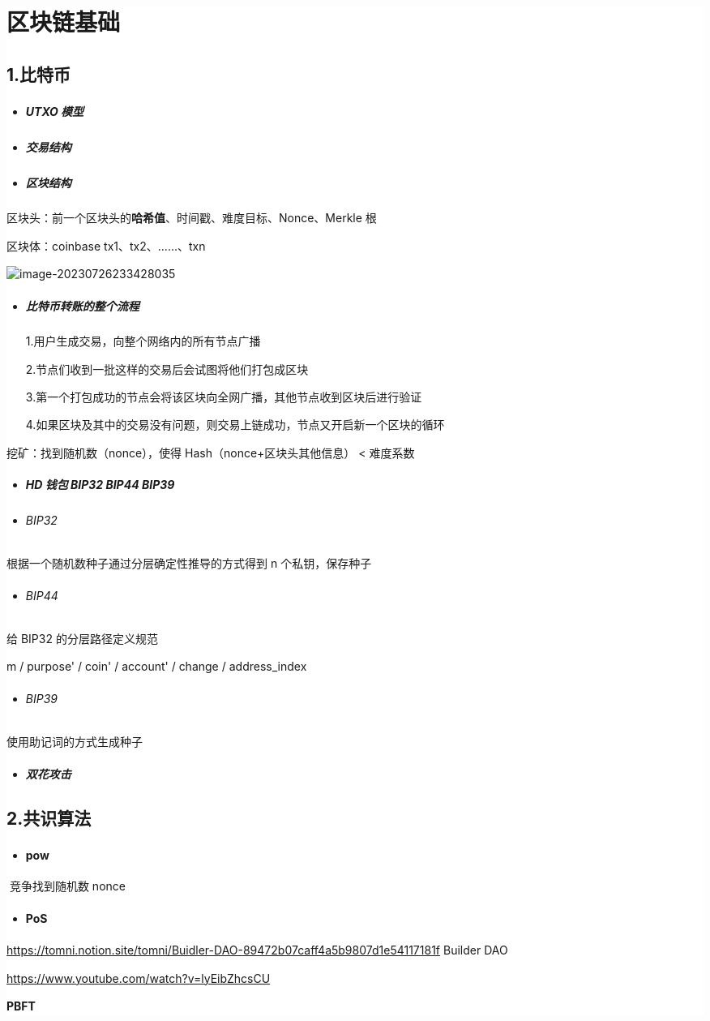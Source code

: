 # 区块链基础

## 1.比特币

- ##### UTXO 模型

- ##### 交易结构

- ##### 区块结构

区块头：前一个区块头的**哈希值**、时间戳、难度目标、Nonce、Merkle 根

区块体：coinbase tx1、tx2、......、txn

![image-20230726233428035](C:\Users\Administrator\AppData\Roaming\Typora\typora-user-images\image-20230726233428035.png)

- ##### 比特币转账的整个流程

  1.用户生成交易，向整个网络内的所有节点广播

  2.节点们收到一批这样的交易后会试图将他们打包成区块

  3.第一个打包成功的节点会将该区块向全网广播，其他节点收到区块后进行验证

  4.如果区块及其中的交易没有问题，则交易上链成功，节点又开启新一个区块的循环

挖矿：找到随机数（nonce），使得 Hash（nonce+区块头其他信息） < 难度系数

- ##### HD 钱包 BIP32 BIP44 BIP39

- ###### BIP32

根据一个随机数种子通过分层确定性推导的方式得到 n 个私钥，保存种子

- ###### BIP44

给 BIP32 的分层路径定义规范

m / purpose' / coin' / account' / change / address_index

- ###### BIP39

使用助记词的方式生成种子

- ##### 双花攻击

## 2.共识算法

- #### pow

​ 竞争找到随机数 nonce

- #### PoS

https://tomni.notion.site/tomni/Buidler-DAO-89472b07caff4a5b9807d1e54117181f Builder DAO

https://www.youtube.com/watch?v=lyEibZhcsCU

**PBFT**
